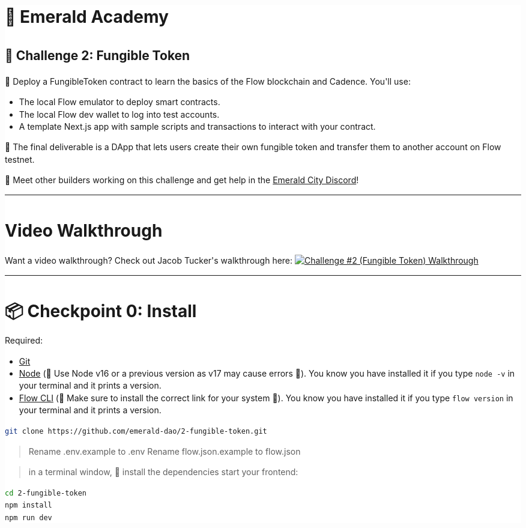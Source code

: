 # 💎 Emerald Academy

## 🚩 Challenge 2: Fungible Token

🎫 Deploy a FungibleToken contract to learn the basics of the Flow blockchain and Cadence. You'll use:
- The local Flow emulator to deploy smart contracts. 
- The local Flow dev wallet to log into test accounts.
- A template Next.js app with sample scripts and transactions to interact with your contract.

🌟 The final deliverable is a DApp that lets users create their own fungible token and transfer them to another account on Flow testnet.

💬 Meet other builders working on this challenge and get help in the [Emerald City Discord](https://discord.gg/emeraldcity)!

---

# Video Walkthrough

Want a video walkthrough? Check out Jacob Tucker's walkthrough here: [![Challenge #2 (Fungible Token) Walkthrough](https://i.imgur.com/hbaBWoB.jpg)](https://www.youtube.com/watch?v=VXTOy7W7iQo "Emerald Academy - Challenge #2 (Fungible Token) Walkthrough")

---

# 📦 Checkpoint 0: Install

Required: 
* [Git](https://git-scm.com/downloads)
* [Node](https://nodejs.org/dist/latest-v16.x/)  (🧨 Use Node v16 or a previous version as v17 may cause errors 🧨). You know you have installed it if you type `node -v` in your terminal and it prints a version.
* [Flow CLI](https://docs.onflow.org/flow-cli/install/)  (🧨 Make sure to install the correct link for your system 🧨). You know you have installed it if you type `flow version` in your terminal and it prints a version.

```sh
git clone https://github.com/emerald-dao/2-fungible-token.git
```

> Rename .env.example to .env
> Rename flow.json.example to flow.json

> in a terminal window, 📱 install the dependencies start your frontend:

```sh
cd 2-fungible-token
npm install
npm run dev
```

